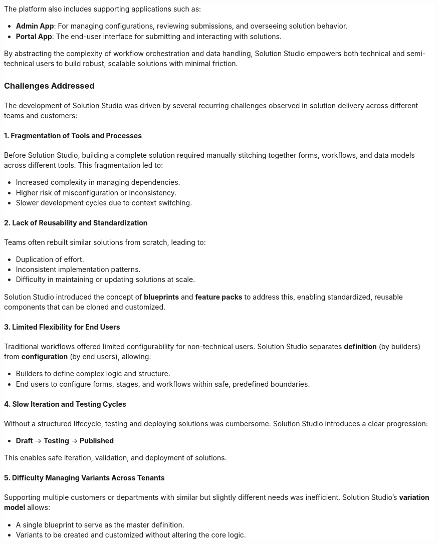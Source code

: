 The platform also includes supporting applications such as:

-   **Admin App**: For managing configurations, reviewing submissions, and overseeing solution behavior.
-   **Portal App**: The end-user interface for submitting and interacting with solutions.

By abstracting the complexity of workflow orchestration and data handling, Solution Studio empowers both technical and semi-technical users to build robust, scalable solutions with minimal friction.

### Challenges Addressed

The development of Solution Studio was driven by several recurring challenges observed in solution delivery across different teams and customers:

#### 1\. Fragmentation of Tools and Processes

Before Solution Studio, building a complete solution required manually stitching together forms, workflows, and data models across different tools. This fragmentation led to:

-   Increased complexity in managing dependencies.
-   Higher risk of misconfiguration or inconsistency.
-   Slower development cycles due to context switching.

#### 2\. Lack of Reusability and Standardization

Teams often rebuilt similar solutions from scratch, leading to:

-   Duplication of effort.
-   Inconsistent implementation patterns.
-   Difficulty in maintaining or updating solutions at scale.

Solution Studio introduced the concept of **blueprints** and **feature packs** to address this, enabling standardized, reusable components that can be cloned and customized.

#### 3\. Limited Flexibility for End Users

Traditional workflows offered limited configurability for non-technical users. Solution Studio separates **definition** (by builders) from **configuration** (by end users), allowing:

-   Builders to define complex logic and structure.
-   End users to configure forms, stages, and workflows within safe, predefined boundaries.

#### 4\. Slow Iteration and Testing Cycles

Without a structured lifecycle, testing and deploying solutions was cumbersome. Solution Studio introduces a clear progression:

-   **Draft** → **Testing** → **Published**

This enables safe iteration, validation, and deployment of solutions.

#### 5\. Difficulty Managing Variants Across Tenants

Supporting multiple customers or departments with similar but slightly different needs was inefficient. Solution Studio’s **variation model** allows:

-   A single blueprint to serve as the master definition.
-   Variants to be created and customized without altering the core logic.
